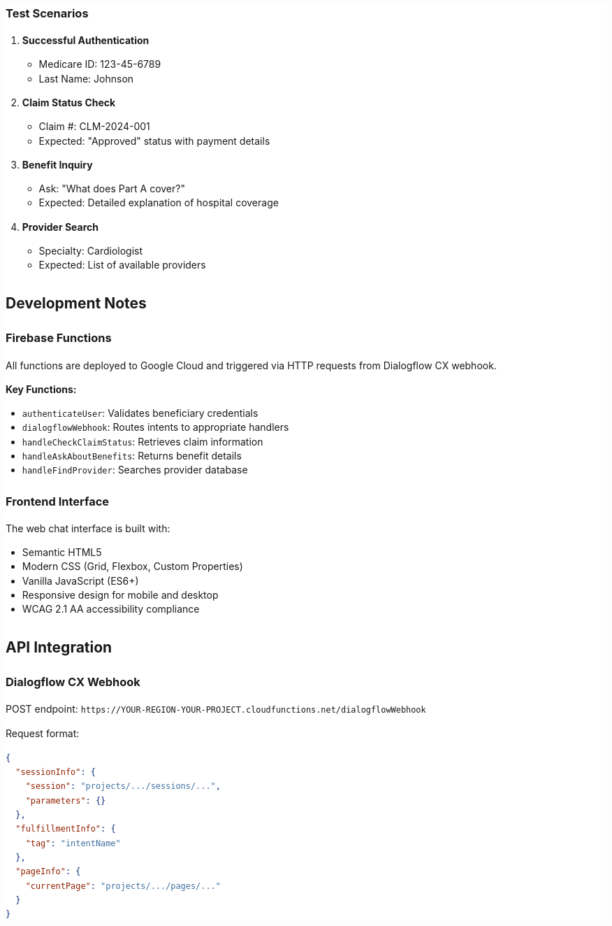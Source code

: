 ### Test Scenarios

1. **Successful Authentication**
   - Medicare ID: 123-45-6789
   - Last Name: Johnson

2. **Claim Status Check**
   - Claim #: CLM-2024-001
   - Expected: "Approved" status with payment details

3. **Benefit Inquiry**
   - Ask: "What does Part A cover?"
   - Expected: Detailed explanation of hospital coverage

4. **Provider Search**
   - Specialty: Cardiologist
   - Expected: List of available providers

## Development Notes

### Firebase Functions

All functions are deployed to Google Cloud and triggered via HTTP requests from Dialogflow CX webhook.

**Key Functions:**
- `authenticateUser`: Validates beneficiary credentials
- `dialogflowWebhook`: Routes intents to appropriate handlers
- `handleCheckClaimStatus`: Retrieves claim information
- `handleAskAboutBenefits`: Returns benefit details
- `handleFindProvider`: Searches provider database

### Frontend Interface

The web chat interface is built with:
- Semantic HTML5
- Modern CSS (Grid, Flexbox, Custom Properties)
- Vanilla JavaScript (ES6+)
- Responsive design for mobile and desktop
- WCAG 2.1 AA accessibility compliance

## API Integration

### Dialogflow CX Webhook

POST endpoint: `https://YOUR-REGION-YOUR-PROJECT.cloudfunctions.net/dialogflowWebhook`

Request format:
```json
{
  "sessionInfo": {
    "session": "projects/.../sessions/...",
    "parameters": {}
  },
  "fulfillmentInfo": {
    "tag": "intentName"
  },
  "pageInfo": {
    "currentPage": "projects/.../pages/..."
  }
}
```
